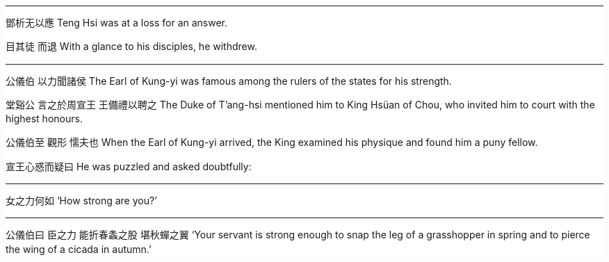 ***

鄧析无以應
Teng Hsi was at a loss for an answer.

目其徒
而退
With a glance to his disciples,
he withdrew.

[^4-5]: Pai-feng was a disciple of Lieh-tzǔ (p. 20).
Lieh-tzǔ and his disciples lived as hermits in Pu-tse (Pu-t’ien),
the game preserve of Cheng (p. 17).
The Prime Minister Tzu-ch’an lived in the East Quarter (_Analects_ ch. 14/8);
among his employees was Teng Hsi,
who prepared the law-code of Cheng (p. 127).
It may be mentioned that Tzu-ch’an died in 522 B.C.,
and that in another story (p. 162)
Lieh-tzǔ outlives the minister Tzu-yang (died 398 B.C.).
The chronology of the _Lieh-tzǔ_ is quite vague;
within the period 600-300 B.C., anyone can meet anyone.

---

公儀伯
以力聞諸侯
The Earl of Kung-yi
was famous among the rulers of the states for his strength.

堂谿公
言之於周宣王
王備禮以聘之
The Duke of T’ang-hsi
mentioned him to King Hsüan of Chou,
who invited him to court with the highest honours.

公儀伯至
觀形
懦夫也
When the Earl of Kung-yi arrived,
the King examined his physique
and found him a puny fellow.

宣王心惑而疑曰
He was puzzled and asked doubtfully:

***

女之力何如
‘How strong are you?’

***

公儀伯曰
臣之力
能折春螽之股
堪秋蟬之翼
‘Your servant is strong enough
to snap the leg of a grasshopper in spring
and to pierce the wing of a cicada in autumn.’


[^4-1]: There has been no true sage
[^4-2]: The name means ‘Philosopher of South Suburb’.
[^4-3]: This passage is repeated from ch. 2 (p. 36 above).
[^4-4]: For Yang Chu and Chi Liang, cf. p. 128 below.
[^4-6]: The archer does not have to aim at the arrow in front;
[^4-7]: While the last four paradoxes are isolated logical puzzles,
[^4-8]: This is a quotation from the _Mohist Canons_,
[^4-9]: Cf. p. 105.
[^4-10]: A horse is identified as a horse by its shape,
[^4-11]: This exploits a purely verbal ambiguity;